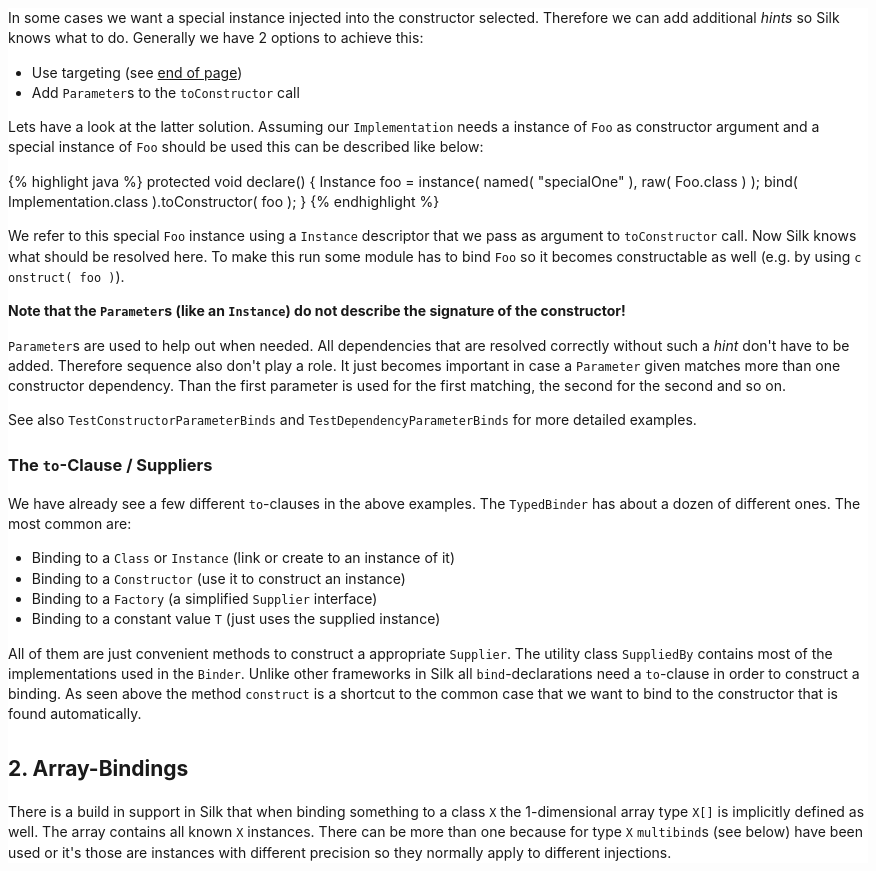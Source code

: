 In some cases we want a special instance injected into the constructor selected. Therefore we can add additional 
_hints_ so Silk knows what to do. Generally we have 2 options to achieve this:

- Use targeting (see <a href="#targeting">end of page</a>)
- Add `Parameter`s to the `toConstructor` call

Lets have a look at the latter solution. Assuming our `Implementation` needs a instance of `Foo` as constructor
argument and a special instance of `Foo` should be used this can be described like below:

{% highlight java %}
protected void declare() {
	Instance<Foo> foo = instance( named( "specialOne" ), raw( Foo.class ) );
	bind( Implementation.class ).toConstructor( foo );
}
{% endhighlight %}

We refer to this special `Foo` instance using a `Instance` descriptor that we pass as argument to `toConstructor` call.
Now Silk knows what should be resolved here. To make this run some module has to bind `Foo` so it becomes constructable as well (e.g. by using `construct( foo )`). 

**Note that the `Parameter`s (like an `Instance`) do not describe the signature of the constructor!**

`Parameter`s are used to help out when needed. All dependencies that are resolved correctly without such a _hint_ don't have to be added.
Therefore sequence also don't play a role. It just becomes important in case a `Parameter` given matches more than one constructor dependency.
Than the first parameter is used for the first matching, the second for the second and so on.

See also `TestConstructorParameterBinds` and `TestDependencyParameterBinds` for more detailed examples.

### The `to`-Clause / Suppliers
We have already see a few different `to`-clauses in the above examples. The `TypedBinder` has about a dozen of different ones.
The most common are:

- Binding to a `Class` or `Instance` (link or create to an instance of it)
- Binding to a `Constructor` (use it to construct an instance)
- Binding to a `Factory` (a simplified `Supplier` interface)  
- Binding to a constant value `T` (just uses the supplied instance)

All of them are just convenient methods to construct a appropriate `Supplier`. 
The utility class `SuppliedBy` contains most of the implementations used in the `Binder`.
Unlike other frameworks in Silk all `bind`-declarations need a `to`-clause in order to construct a binding.
As seen above the method `construct` is a shortcut to the common case that we want to bind to the constructor that is found automatically. 
  

## <a id="array"></a>2\. Array-Bindings
There is a build in support in Silk that when binding something to a class `X` the 1-dimensional array type `X[]` is implicitly defined as well.
The array contains all known `X` instances. There can be more than one because for type `X` `multibind`s (see below) have been used 
or it's those are instances with different precision so they normally apply to different injections.
